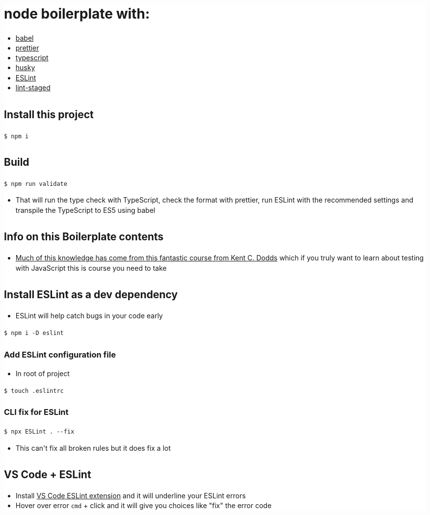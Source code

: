 # node boilerplate with:

- [babel](https://babeljs.io/)
- [prettier](https://prettier.io/)
- [typescript](https://www.typescriptlang.org/)
- [husky](https://github.com/typicode/husky)
- [ESLint](https://eslint.org/)
- [lint-staged](https://github.com/okonet/lint-staged)

## Install this project

`$ npm i`

## Build

`$ npm run validate`

- That will run the type check with TypeScript, check the format with prettier,
  run ESLint with the recommended settings and transpile the TypeScript to ES5
  using babel

## Info on this Boilerplate contents

- [Much of this knowledge has come from this fantastic course from Kent C. Dodds](https://testingjavascript.com/)
  which if you truly want to learn about testing with JavaScript this is course
  you need to take

## Install ESLint as a dev dependency

- ESLint will help catch bugs in your code early

`$ npm i -D eslint`

### Add ESLint configuration file

- In root of project

`$ touch .eslintrc`

### CLI fix for ESLint

`$ npx ESLint . --fix`

- This can't fix all broken rules but it does fix a lot

## VS Code + ESLint

- Install
  [VS Code ESLint extension](https://marketplace.visualstudio.com/items?itemName=dbaeumer.vscode-ESLint)
  and it will underline your ESLint errors
- Hover over error `cmd` + click and it will give you choices like "fix" the
  error code
